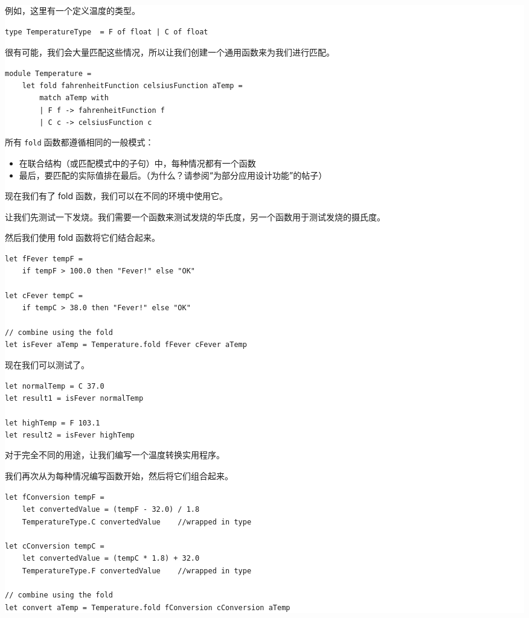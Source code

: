 例如，这里有一个定义温度的类型。

```F#
type TemperatureType  = F of float | C of float
```

很有可能，我们会大量匹配这些情况，所以让我们创建一个通用函数来为我们进行匹配。

```F#
module Temperature =
    let fold fahrenheitFunction celsiusFunction aTemp =
        match aTemp with
        | F f -> fahrenheitFunction f
        | C c -> celsiusFunction c
```

所有 `fold` 函数都遵循相同的一般模式：

- 在联合结构（或匹配模式中的子句）中，每种情况都有一个函数
- 最后，要匹配的实际值排在最后。（为什么？请参阅“为部分应用设计功能”的帖子）

现在我们有了 fold 函数，我们可以在不同的环境中使用它。

让我们先测试一下发烧。我们需要一个函数来测试发烧的华氏度，另一个函数用于测试发烧的摄氏度。

然后我们使用 fold 函数将它们结合起来。

```F#
let fFever tempF =
    if tempF > 100.0 then "Fever!" else "OK"

let cFever tempC =
    if tempC > 38.0 then "Fever!" else "OK"

// combine using the fold
let isFever aTemp = Temperature.fold fFever cFever aTemp
```

现在我们可以测试了。

```F#
let normalTemp = C 37.0
let result1 = isFever normalTemp

let highTemp = F 103.1
let result2 = isFever highTemp
```

对于完全不同的用途，让我们编写一个温度转换实用程序。

我们再次从为每种情况编写函数开始，然后将它们组合起来。

```F#
let fConversion tempF =
    let convertedValue = (tempF - 32.0) / 1.8
    TemperatureType.C convertedValue    //wrapped in type

let cConversion tempC =
    let convertedValue = (tempC * 1.8) + 32.0
    TemperatureType.F convertedValue    //wrapped in type

// combine using the fold
let convert aTemp = Temperature.fold fConversion cConversion aTemp
```
